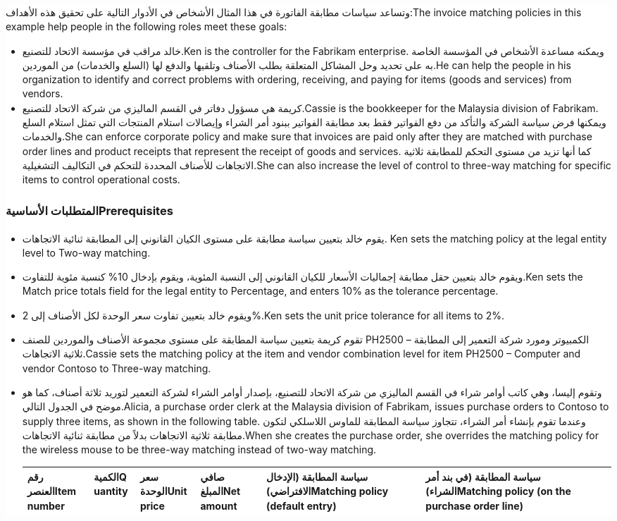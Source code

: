 <span data-ttu-id="7f6f2-204">وتساعد سياسات مطابقة الفاتورة في هذا المثال الأشخاص في الأدوار التالية على تحقيق هذه الأهداف:</span><span class="sxs-lookup"><span data-stu-id="7f6f2-204">The invoice matching policies in this example help people in the following roles meet these goals:</span></span>
-   <span data-ttu-id="7f6f2-205">خالد مراقب في مؤسسة الاتحاد للتصنيع.</span><span class="sxs-lookup"><span data-stu-id="7f6f2-205">Ken is the controller for the Fabrikam enterprise.</span></span> <span data-ttu-id="7f6f2-206">ويمكنه مساعدة الأشخاص في المؤسسة الخاصة به على تحديد وحل المشاكل المتعلقة بطلب الأصناف وتلقيها والدفع لها (السلع والخدمات) من الموردين.</span><span class="sxs-lookup"><span data-stu-id="7f6f2-206">He can help the people in his organization to identify and correct problems with ordering, receiving, and paying for items (goods and services) from vendors.</span></span>
-   <span data-ttu-id="7f6f2-207">كريمة هي مسؤول دفاتر في القسم الماليزي من شركة الاتحاد للتصنيع.</span><span class="sxs-lookup"><span data-stu-id="7f6f2-207">Cassie is the bookkeeper for the Malaysia division of Fabrikam.</span></span> <span data-ttu-id="7f6f2-208">ويمكنها فرض سياسة الشركة والتأكد من دفع الفواتير فقط بعد مطابقة الفواتير ببنود أمر الشراء وإيصالات استلام المنتجات التي تمثل استلام السلع والخدمات.</span><span class="sxs-lookup"><span data-stu-id="7f6f2-208">She can enforce corporate policy and make sure that invoices are paid only after they are matched with purchase order lines and product receipts that represent the receipt of goods and services.</span></span> <span data-ttu-id="7f6f2-209">كما أنها تزيد من مستوى التحكم للمطابقة ثلاثية الاتجاهات للأصناف المحددة للتحكم في التكاليف التشغيلية.</span><span class="sxs-lookup"><span data-stu-id="7f6f2-209">She can also increase the level of control to three-way matching for specific items to control operational costs.</span></span>

### <a name="prerequisites"></a><span data-ttu-id="7f6f2-210">المتطلبات الأساسية</span><span class="sxs-lookup"><span data-stu-id="7f6f2-210">Prerequisites</span></span>

-   <span data-ttu-id="7f6f2-211">يقوم خالد بتعيين سياسة مطابقة على مستوى الكيان القانوني إلى المطابقة ثنائية الاتجاهات. </span><span class="sxs-lookup"><span data-stu-id="7f6f2-211">Ken sets the matching policy at the legal entity level to Two-way matching.</span></span>
-   <span data-ttu-id="7f6f2-212">ويقوم خالد بتعيين حقل مطابقة إجماليات الأسعار للكيان القانوني إلى النسبة المئوية، ويقوم بإدخال 10% كنسبة مئوية للتفاوت.</span><span class="sxs-lookup"><span data-stu-id="7f6f2-212">Ken sets the Match price totals field for the legal entity to Percentage, and enters 10% as the tolerance percentage.</span></span>
-   <span data-ttu-id="7f6f2-213">ويقوم خالد بتعيين تفاوت سعر الوحدة لكل الأصناف إلى 2%.</span><span class="sxs-lookup"><span data-stu-id="7f6f2-213">Ken sets the unit price tolerance for all items to 2%.</span></span>
-   <span data-ttu-id="7f6f2-214">تقوم كريمة بتعيين سياسة المطابقة على مستوى مجموعة الأصناف والموردين للصنف PH2500 – الكمبيوتر ومورد شركة التعمير إلى المطابقة ثلاثية الاتجاهات.</span><span class="sxs-lookup"><span data-stu-id="7f6f2-214">Cassie sets the matching policy at the item and vendor combination level for item PH2500 – Computer and vendor Contoso to Three-way matching.</span></span>
-   <span data-ttu-id="7f6f2-215">وتقوم إليسا، وهي كاتب أوامر شراء في القسم الماليزي من شركة الاتحاد للتصنيع، بإصدار أوامر الشراء لشركة التعمير لتوريد ثلاثة أصناف، كما هو موضح في الجدول التالي.</span><span class="sxs-lookup"><span data-stu-id="7f6f2-215">Alicia, a purchase order clerk at the Malaysia division of Fabrikam, issues purchase orders to Contoso to supply three items, as shown in the following table.</span></span> <span data-ttu-id="7f6f2-216">وعندما تقوم بإنشاء أمر الشراء، تتجاوز سياسة المطابقة للماوس اللاسلكي لتكون مطابقة ثلاثية الاتجاهات بدلاً من مطابقة ثنائية الاتجاهات.</span><span class="sxs-lookup"><span data-stu-id="7f6f2-216">When she creates the purchase order, she overrides the matching policy for the wireless mouse to be three-way matching instead of two-way matching.</span></span>

    | <span data-ttu-id="7f6f2-217">رقم العنصر</span><span class="sxs-lookup"><span data-stu-id="7f6f2-217">Item number</span></span>           | <span data-ttu-id="7f6f2-218">الكمية</span><span class="sxs-lookup"><span data-stu-id="7f6f2-218">Quantity</span></span> | <span data-ttu-id="7f6f2-219">سعر الوحدة</span><span class="sxs-lookup"><span data-stu-id="7f6f2-219">Unit price</span></span> | <span data-ttu-id="7f6f2-220">صافي المبلغ</span><span class="sxs-lookup"><span data-stu-id="7f6f2-220">Net amount</span></span> | <span data-ttu-id="7f6f2-221">سياسة المطابقة (الإدخال الافتراضي)</span><span class="sxs-lookup"><span data-stu-id="7f6f2-221">Matching policy (default entry)</span></span> | <span data-ttu-id="7f6f2-222">سياسة المطابقة (في بند أمر الشراء)</span><span class="sxs-lookup"><span data-stu-id="7f6f2-222">Matching policy (on the purchase order line)</span></span> |
    |-----------------------|----------|------------|------------|---------------------------------|----------------------------------------------|